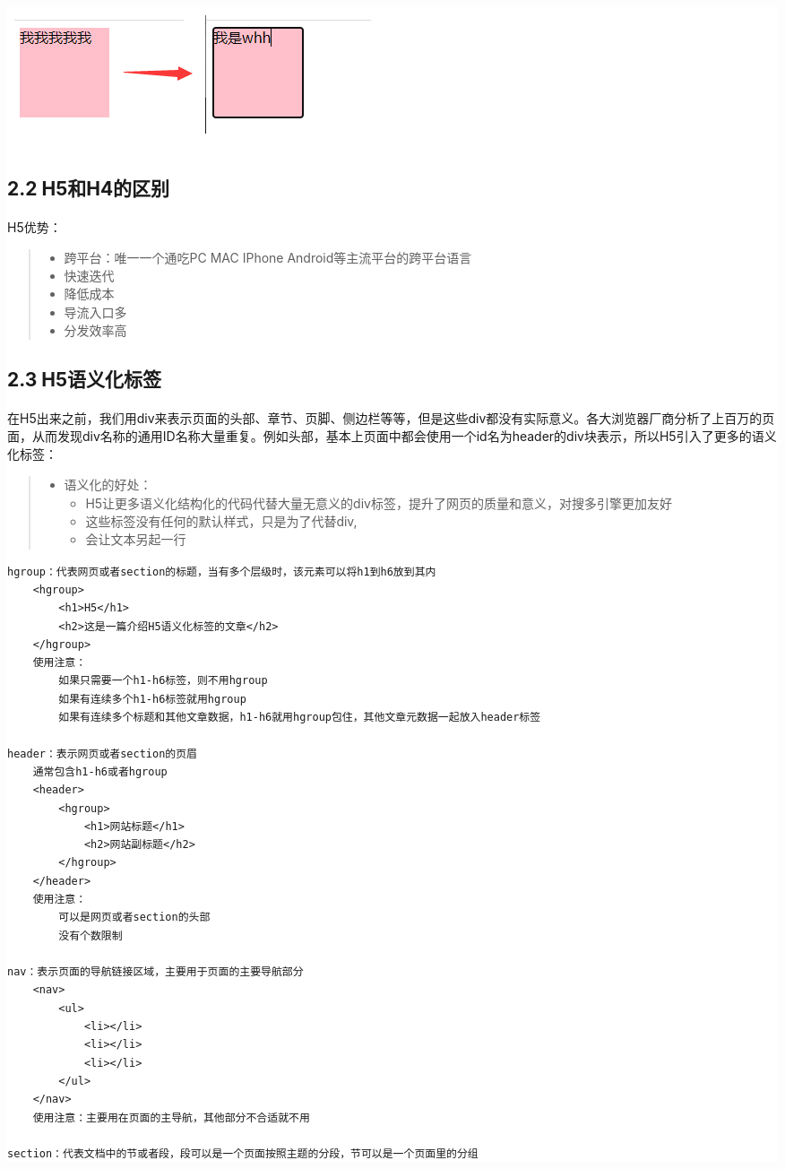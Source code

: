 ![](./img/2.png)

## 2.2 H5和H4的区别

H5优势：

> - 跨平台：唯一一个通吃PC MAC IPhone Android等主流平台的跨平台语言
> - 快速迭代
> - 降低成本
> - 导流入口多
> - 分发效率高

## 2.3 H5语义化标签

在H5出来之前，我们用div来表示页面的头部、章节、页脚、侧边栏等等，但是这些div都没有实际意义。各大浏览器厂商分析了上百万的页面，从而发现div名称的通用ID名称大量重复。例如头部，基本上页面中都会使用一个id名为header的div块表示，所以H5引入了更多的语义化标签：

> - 语义化的好处：
>   - H5让更多语义化结构化的代码代替大量无意义的div标签，提升了网页的质量和意义，对搜多引擎更加友好
>   - 这些标签没有任何的默认样式，只是为了代替div,
>   - 会让文本另起一行

```
hgroup：代表网页或者section的标题，当有多个层级时，该元素可以将h1到h6放到其内
	<hgroup>
		<h1>H5</h1>
		<h2>这是一篇介绍H5语义化标签的文章</h2>
	</hgroup>
	使用注意：
		如果只需要一个h1-h6标签，则不用hgroup
		如果有连续多个h1-h6标签就用hgroup
		如果有连续多个标题和其他文章数据，h1-h6就用hgroup包住，其他文章元数据一起放入header标签

header：表示网页或者section的页眉
	通常包含h1-h6或者hgroup
	<header>
		<hgroup>
			<h1>网站标题</h1>
			<h2>网站副标题</h2>
		</hgroup>
	</header>
	使用注意：
		可以是网页或者section的头部
		没有个数限制
		
nav：表示页面的导航链接区域，主要用于页面的主要导航部分
	<nav>
		<ul>
			<li></li>
			<li></li>
			<li></li>
		</ul>
	</nav>
	使用注意：主要用在页面的主导航，其他部分不合适就不用
		
section：代表文档中的节或者段，段可以是一个页面按照主题的分段，节可以是一个页面里的分组
```